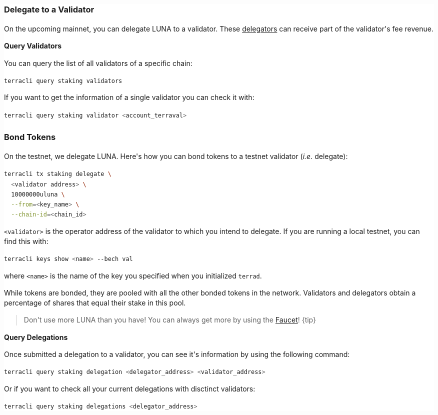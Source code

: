 ### Delegate to a Validator

On the upcoming mainnet, you can delegate LUNA to a validator. These [delegators](../features/overview/validator-faq.md) can receive part of the validator's fee revenue.

**Query Validators**

You can query the list of all validators of a specific chain:

```bash
terracli query staking validators
```

If you want to get the information of a single validator you can check it with:

```bash
terracli query staking validator <account_terraval>
```

### Bond Tokens

On the testnet, we delegate LUNA. Here's how you can bond tokens to a testnet validator \(_i.e._ delegate\):

```bash
terracli tx staking delegate \
  <validator address> \
  10000000uluna \
  --from=<key_name> \
  --chain-id=<chain_id>
```

`<validator>` is the operator address of the validator to which you intend to delegate. If you are running a local testnet, you can find this with:

```bash
terracli keys show <name> --bech val
```

where `<name>` is the name of the key you specified when you initialized `terrad`.

While tokens are bonded, they are pooled with all the other bonded tokens in the network. Validators and delegators obtain a percentage of shares that equal their stake in this pool.

> Don't use more LUNA than you have! You can always get more by using the [Faucet](https://faucet.terra.money/)!
{tip}

**Query Delegations**

Once submitted a delegation to a validator, you can see it's information by using the following command:

```bash
terracli query staking delegation <delegator_address> <validator_address>
```

Or if you want to check all your current delegations with disctinct validators:

```bash
terracli query staking delegations <delegator_address>
```
